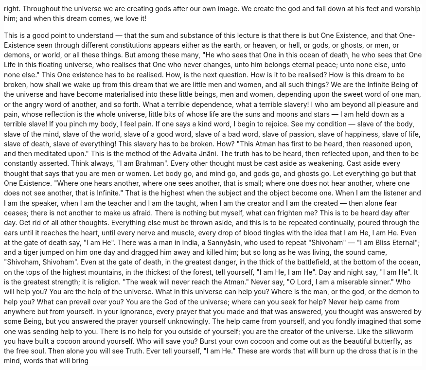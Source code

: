 right. Throughout the universe we are creating gods after our own image.
We create the god and fall down at his feet and worship him; and when
this dream comes, we love it!

This is a good point to understand — that the sum and substance of this
lecture is that there is but One Existence, and that One-Existence seen
through different constitutions appears either as the earth, or heaven,
or hell, or gods, or ghosts, or men, or demons, or world, or all these
things. But among these many, "He who sees that One in this ocean of
death, he who sees that One Life in this floating universe, who realises
that One who never changes, unto him belongs eternal peace; unto none
else, unto none else." This One existence has to be realised. How, is
the next question. How is it to be realised? How is this dream to be
broken, how shall we wake up from this dream that we are little men and
women, and all such things? We are the Infinite Being of the universe
and have become materialised into these little beings, men and women,
depending upon the sweet word of one man, or the angry word of another,
and so forth. What a terrible dependence, what a terrible slavery! I who
am beyond all pleasure and pain, whose reflection is the whole universe,
little bits of whose life are the suns and moons and stars — I am held
down as a terrible slave! If you pinch my body, I feel pain. If one says
a kind word, I begin to rejoice. See my condition — slave of the body,
slave of the mind, slave of the world, slave of a good word, slave of a
bad word, slave of passion, slave of happiness, slave of life, slave of
death, slave of everything! This slavery has to be broken. How? "This
Atman has first to be heard, then reasoned upon, and then meditated
upon." This is the method of the Advaita Jnâni. The truth has to be
heard, then reflected upon, and then to be constantly asserted. Think
always, "I am Brahman". Every other thought must be cast aside as
weakening. Cast aside every thought that says that you are men or women.
Let body go, and mind go, and gods go, and ghosts go. Let everything go
but that One Existence. "Where one hears another, where one sees
another, that is small; where one does not hear another, where one does
not see another, that is Infinite." That is the highest when the subject
and the object become one. When I am the listener and I am the speaker,
when I am the teacher and I am the taught, when I am the creator and I
am the created — then alone fear ceases; there is not another to make us
afraid. There is nothing but myself, what can frighten me? This is to be
heard day after day. Get rid of all other thoughts. Everything else must
be thrown aside, and this is to be repeated continually, poured through
the ears until it reaches the heart, until every nerve and muscle, every
drop of blood tingles with the idea that I am He, I am He. Even at the
gate of death say, "I am He". There was a man in India, a Sannyâsin, who
used to repeat "Shivoham" — "I am Bliss Eternal"; and a tiger jumped on
him one day and dragged him away and killed him; but so long as he was
living, the sound came, "Shivoham, Shivoham". Even at the gate of death,
in the greatest danger, in the thick of the battlefield, at the bottom
of the ocean, on the tops of the highest mountains, in the thickest of
the forest, tell yourself, "I am He, I am He". Day and night say, "I am
He". It is the greatest strength; it is religion. "The weak will never
reach the Atman." Never say, "O Lord, I am a miserable sinner." Who will
help you? You are the help of the universe. What in this universe can
help you? Where is the man, or the god, or the demon to help you? What
can prevail over you? You are the God of the universe; where can you
seek for help? Never help came from anywhere but from yourself. In your
ignorance, every prayer that you made and that was answered, you thought
was answered by some Being, but you answered the prayer yourself
unknowingly. The help came from yourself, and you fondly imagined that
some one was sending help to you. There is no help for you outside of
yourself; you are the creator of the universe. Like the silkworm you
have built a cocoon around yourself. Who will save you? Burst your own
cocoon and come out as the beautiful butterfly, as the free soul. Then
alone you will see Truth. Ever tell yourself, "I am He." These are words
that will burn up the dross that is in the mind, words that will bring